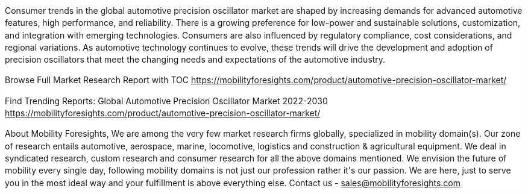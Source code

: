 Consumer trends in the global automotive precision oscillator market are shaped by increasing demands for advanced automotive features, high performance, and reliability. There is a growing preference for low-power and sustainable solutions, customization, and integration with emerging technologies. Consumers are also influenced by regulatory compliance, cost considerations, and regional variations. As automotive technology continues to evolve, these trends will drive the development and adoption of precision oscillators that meet the changing needs and expectations of the automotive industry.

Browse Full Market Research Report with TOC https://mobilityforesights.com/product/automotive-precision-oscillator-market/ 

Find Trending Reports:
 Global Automotive Precision Oscillator Market 2022-2030 https://mobilityforesights.com/product/automotive-precision-oscillator-market/

About Mobility Foresights,
We are among the very few market research firms globally, specialized in mobility domain(s). Our zone of research entails automotive, aerospace, marine, locomotive, logistics and construction & agricultural equipment. We deal in syndicated research, custom research and consumer research for all the above domains mentioned.
We envision the future of mobility every single day, following mobility domains is not just our profession rather it's our passion. We are here, just to serve you in the most ideal way and your fulfillment is above everything else. Contact us -  sales@mobilityforesights.com 




